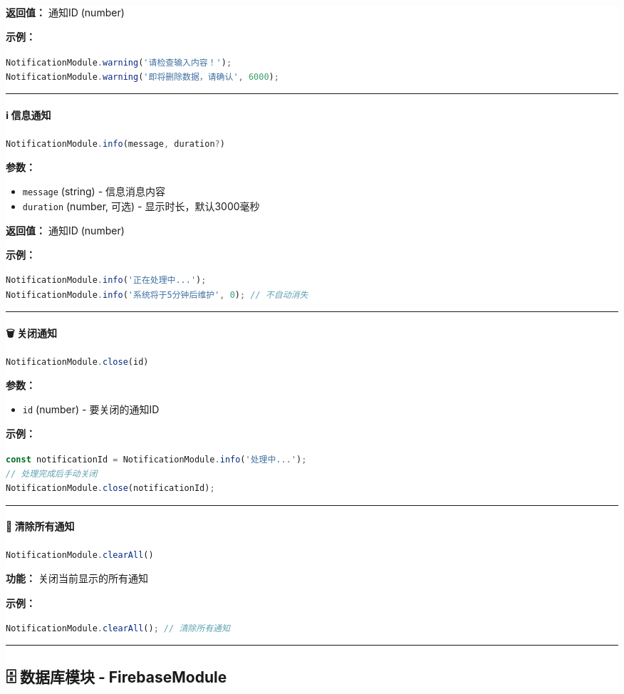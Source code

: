 **返回值：** 通知ID (number)

**示例：**
```javascript
NotificationModule.warning('请检查输入内容！');
NotificationModule.warning('即将删除数据，请确认', 6000);
```

---

#### ℹ️ 信息通知
```javascript
NotificationModule.info(message, duration?)
```
**参数：**
- `message` (string) - 信息消息内容
- `duration` (number, 可选) - 显示时长，默认3000毫秒

**返回值：** 通知ID (number)

**示例：**
```javascript
NotificationModule.info('正在处理中...');
NotificationModule.info('系统将于5分钟后维护', 0); // 不自动消失
```

---

#### 🗑️ 关闭通知
```javascript
NotificationModule.close(id)
```
**参数：**
- `id` (number) - 要关闭的通知ID

**示例：**
```javascript
const notificationId = NotificationModule.info('处理中...');
// 处理完成后手动关闭
NotificationModule.close(notificationId);
```

---

#### 🧹 清除所有通知
```javascript
NotificationModule.clearAll()
```
**功能：** 关闭当前显示的所有通知

**示例：**
```javascript
NotificationModule.clearAll(); // 清除所有通知
```

---

## 🗄️ 数据库模块 - FirebaseModule
